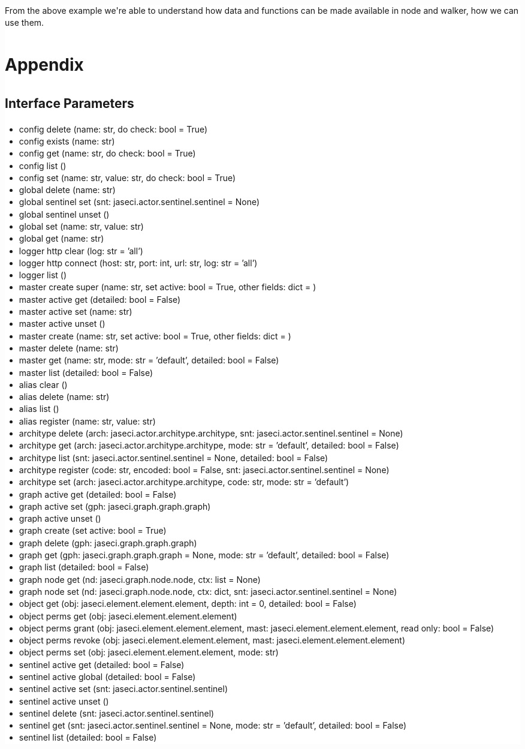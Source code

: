 From the above example we're able to understand how data and functions can be made available in node and walker, how we can use them.

# Appendix 
## Interface Parameters
- config delete (name: str, do check: bool = True)
- config exists (name: str)
- config get (name: str, do check: bool = True)
- config list ()
- config set (name: str, value: str, do check: bool = True)
- global delete (name: str)
- global sentinel set (snt: jaseci.actor.sentinel.sentinel = None)
- global sentinel unset ()
- global set (name: str, value: str)
- global get (name: str)
- logger http clear (log: str = ’all’)
- logger http connect (host: str, port: int, url: str, log: str = ’all’)
- logger list ()
- master create super (name: str, set active: bool = True, other fields: dict = )
- master active get (detailed: bool = False)
- master active set (name: str)
- master active unset ()
- master create (name: str, set active: bool = True, other fields: dict = )
- master delete (name: str)
- master get (name: str, mode: str = ’default’, detailed: bool = False)
- master list (detailed: bool = False)
- alias clear ()
- alias delete (name: str)
- alias list ()
- alias register (name: str, value: str)
- architype delete (arch: jaseci.actor.architype.architype, snt: jaseci.actor.sentinel.sentinel = None)
- architype get (arch: jaseci.actor.architype.architype, mode: str = ’default’, detailed: bool = False)
- architype list (snt: jaseci.actor.sentinel.sentinel = None, detailed: bool = False)
- architype register (code: str, encoded: bool = False, snt: jaseci.actor.sentinel.sentinel = None)
- architype set (arch: jaseci.actor.architype.architype, code: str, mode: str = ’default’)
- graph active get (detailed: bool = False)
- graph active set (gph: jaseci.graph.graph.graph)
- graph active unset ()
- graph create (set active: bool = True)
- graph delete (gph: jaseci.graph.graph.graph)
- graph get (gph: jaseci.graph.graph.graph = None, mode: str = ’default’, detailed: bool = False)
- graph list (detailed: bool = False)
- graph node get (nd: jaseci.graph.node.node, ctx: list = None)
- graph node set (nd: jaseci.graph.node.node, ctx: dict, snt: jaseci.actor.sentinel.sentinel = None)
- object get (obj: jaseci.element.element.element, depth: int = 0, detailed: bool = False)
- object perms get (obj: jaseci.element.element.element)
- object perms grant (obj: jaseci.element.element.element, mast: jaseci.element.element.element, read only: bool = False)
- object perms revoke (obj: jaseci.element.element.element, mast: jaseci.element.element.element)
- object perms set (obj: jaseci.element.element.element, mode: str)
- sentinel active get (detailed: bool = False)
- sentinel active global (detailed: bool = False)
- sentinel active set (snt: jaseci.actor.sentinel.sentinel)
- sentinel active unset ()
- sentinel delete (snt: jaseci.actor.sentinel.sentinel)
- sentinel get (snt: jaseci.actor.sentinel.sentinel = None, mode: str = ’default’, detailed: bool = False)
- sentinel list (detailed: bool = False)